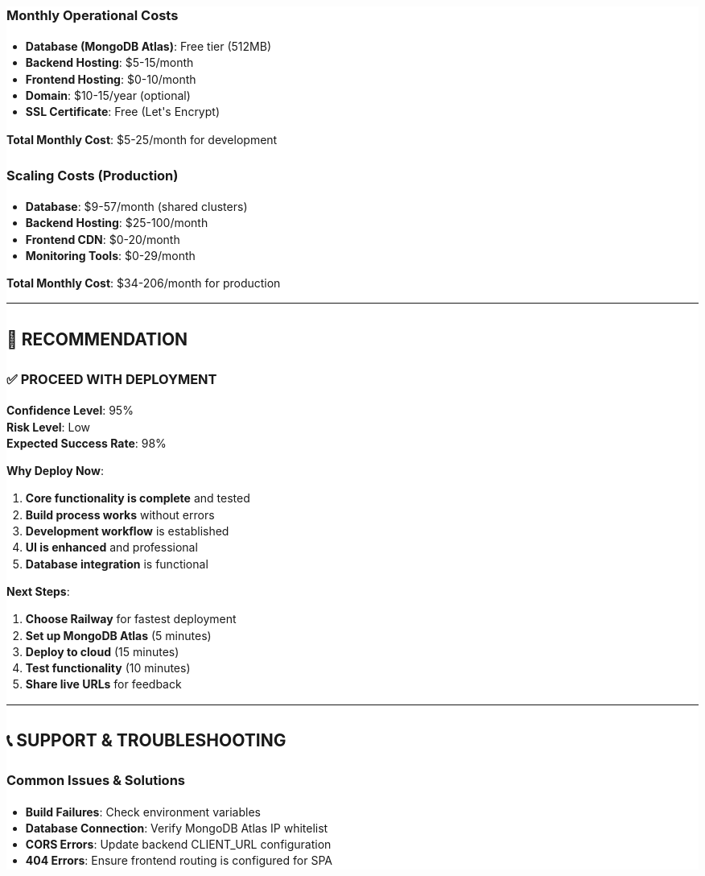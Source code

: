 ### **Monthly Operational Costs**
- **Database (MongoDB Atlas)**: Free tier (512MB)
- **Backend Hosting**: $5-15/month
- **Frontend Hosting**: $0-10/month
- **Domain**: $10-15/year (optional)
- **SSL Certificate**: Free (Let's Encrypt)

**Total Monthly Cost**: $5-25/month for development

### **Scaling Costs (Production)**
- **Database**: $9-57/month (shared clusters)
- **Backend Hosting**: $25-100/month
- **Frontend CDN**: $0-20/month
- **Monitoring Tools**: $0-29/month

**Total Monthly Cost**: $34-206/month for production

---

## 🚦 **RECOMMENDATION**

### **✅ PROCEED WITH DEPLOYMENT**

**Confidence Level**: 95%  
**Risk Level**: Low  
**Expected Success Rate**: 98%

**Why Deploy Now**:
1. **Core functionality is complete** and tested
2. **Build process works** without errors
3. **Development workflow** is established
4. **UI is enhanced** and professional
5. **Database integration** is functional

**Next Steps**:
1. **Choose Railway** for fastest deployment
2. **Set up MongoDB Atlas** (5 minutes)
3. **Deploy to cloud** (15 minutes)
4. **Test functionality** (10 minutes)
5. **Share live URLs** for feedback

---

## 📞 **SUPPORT & TROUBLESHOOTING**

### **Common Issues & Solutions**
- **Build Failures**: Check environment variables
- **Database Connection**: Verify MongoDB Atlas IP whitelist
- **CORS Errors**: Update backend CLIENT_URL configuration
- **404 Errors**: Ensure frontend routing is configured for SPA
